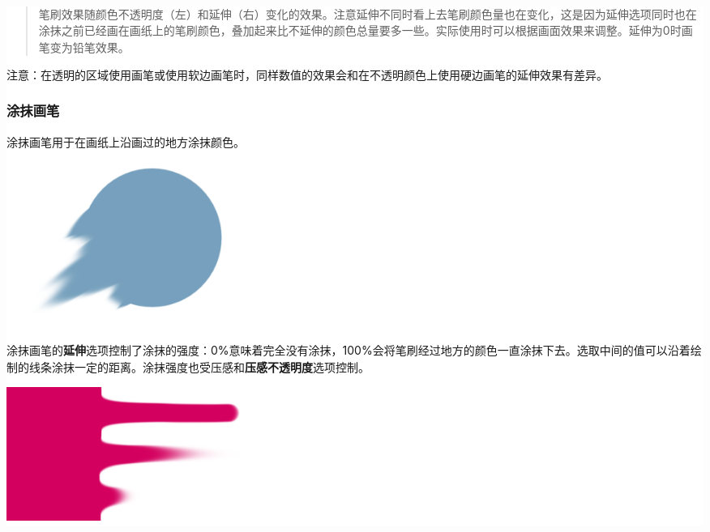 
> 笔刷效果随颜色不透明度（左）和延伸（右）变化的效果。注意延伸不同时看上去笔刷颜色量也在变化，这是因为延伸选项同时也在涂抹之前已经画在画纸上的笔刷颜色，叠加起来比不延伸的颜色总量要多一些。实际使用时可以根据画面效果来调整。延伸为0时画笔变为铅笔效果。

注意：在透明的区域使用画笔或使用软边画笔时，同样数值的效果会和在不透明颜色上使用硬边画笔的延伸效果有差异。

### 涂抹画笔

涂抹画笔用于在画纸上沿画过的地方涂抹颜色。

<img src="./images/smudge.png" width="300"/>

涂抹画笔的**延伸**选项控制了涂抹的强度：0%意味着完全没有涂抹，100%会将笔刷经过地方的颜色一直涂抹下去。选取中间的值可以沿着绘制的线条涂抹一定的距离。涂抹强度也受压感和**压感不透明度**选项控制。

<img src="./images/brush-smudge-extension.png" width="300"/>
